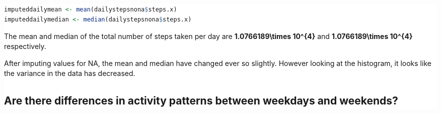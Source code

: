 
```r
imputeddailymean <- mean(dailystepsnona$steps.x)
imputeddailymedian <- median(dailystepsnona$steps.x)
```

The mean and median of the total number of steps taken per day are __1.0766189\times 10^{4}__ and __1.0766189\times 10^{4}__ respectively.

After imputing values for NA, the mean and median have changed ever so slightly. However looking at the histogram, it looks like the variance in the data has decreased.

## Are there differences in activity patterns between weekdays and weekends?


